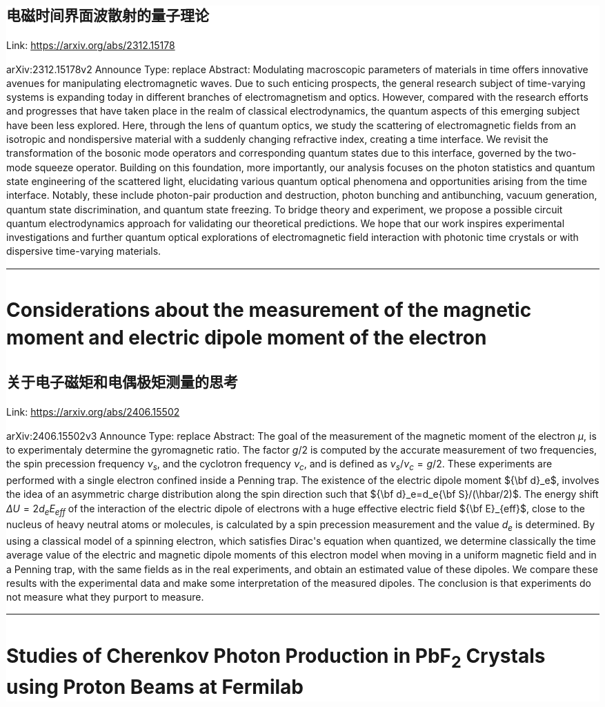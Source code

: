 ## 电磁时间界面波散射的量子理论

Link: https://arxiv.org/abs/2312.15178

arXiv:2312.15178v2 Announce Type: replace 
Abstract: Modulating macroscopic parameters of materials in time offers innovative avenues for manipulating electromagnetic waves. Due to such enticing prospects, the general research subject of time-varying systems is expanding today in different branches of electromagnetism and optics. However, compared with the research efforts and progresses that have taken place in the realm of classical electrodynamics, the quantum aspects of this emerging subject have been less explored. Here, through the lens of quantum optics, we study the scattering of electromagnetic fields from an isotropic and nondispersive material with a suddenly changing refractive index, creating a time interface. We revisit the transformation of the bosonic mode operators and corresponding quantum states due to this interface, governed by the two-mode squeeze operator. Building on this foundation, more importantly, our analysis focuses on the photon statistics and quantum state engineering of the scattered light, elucidating various quantum optical phenomena and opportunities arising from the time interface. Notably, these include photon-pair production and destruction, photon bunching and antibunching, vacuum generation, quantum state discrimination, and quantum state freezing. To bridge theory and experiment, we propose a possible circuit quantum electrodynamics approach for validating our theoretical predictions. We hope that our work inspires experimental investigations and further quantum optical explorations of electromagnetic field interaction with photonic time crystals or with dispersive time-varying materials.


---
# Considerations about the measurement of the magnetic moment and electric dipole moment of the electron

## 关于电子磁矩和电偶极矩测量的思考

Link: https://arxiv.org/abs/2406.15502

arXiv:2406.15502v3 Announce Type: replace 
Abstract: The goal of the measurement of the magnetic moment of the electron $\mu$, is to experimentaly determine the gyromagnetic ratio. The factor $g/2$ is computed by the accurate measurement of two frequencies, the spin precession frequency $\nu_s$, and the cyclotron frequency $\nu_c$, and is defined as $\nu_s/\nu_c=g/2$. These experiments are performed with a single electron confined inside a Penning trap. The existence of the electric dipole moment ${\bf d}_e$, involves the idea of an asymmetric charge distribution along the spin direction such that ${\bf d}_e=d_e{\bf S}/(\hbar/2)$. The energy shift $\Delta U=2{d}_eE_{eff}$ of the interaction of the electric dipole of electrons with a huge effective electric field ${\bf E}_{eff}$, close to the nucleus of heavy neutral atoms or molecules, is calculated by a spin precession measurement and the value $d_e$ is determined. By using a classical model of a spinning electron, which satisfies Dirac's equation when quantized, we determine classically the time average value of the electric and magnetic dipole moments of this electron model when moving in a uniform magnetic field and in a Penning trap, with the same fields as in the real experiments, and obtain an estimated value of these dipoles. We compare these results with the experimental data and make some interpretation of the measured dipoles. The conclusion is that experiments do not measure what they purport to measure.


---
# Studies of Cherenkov Photon Production in PbF$_2$ Crystals using Proton Beams at Fermilab
